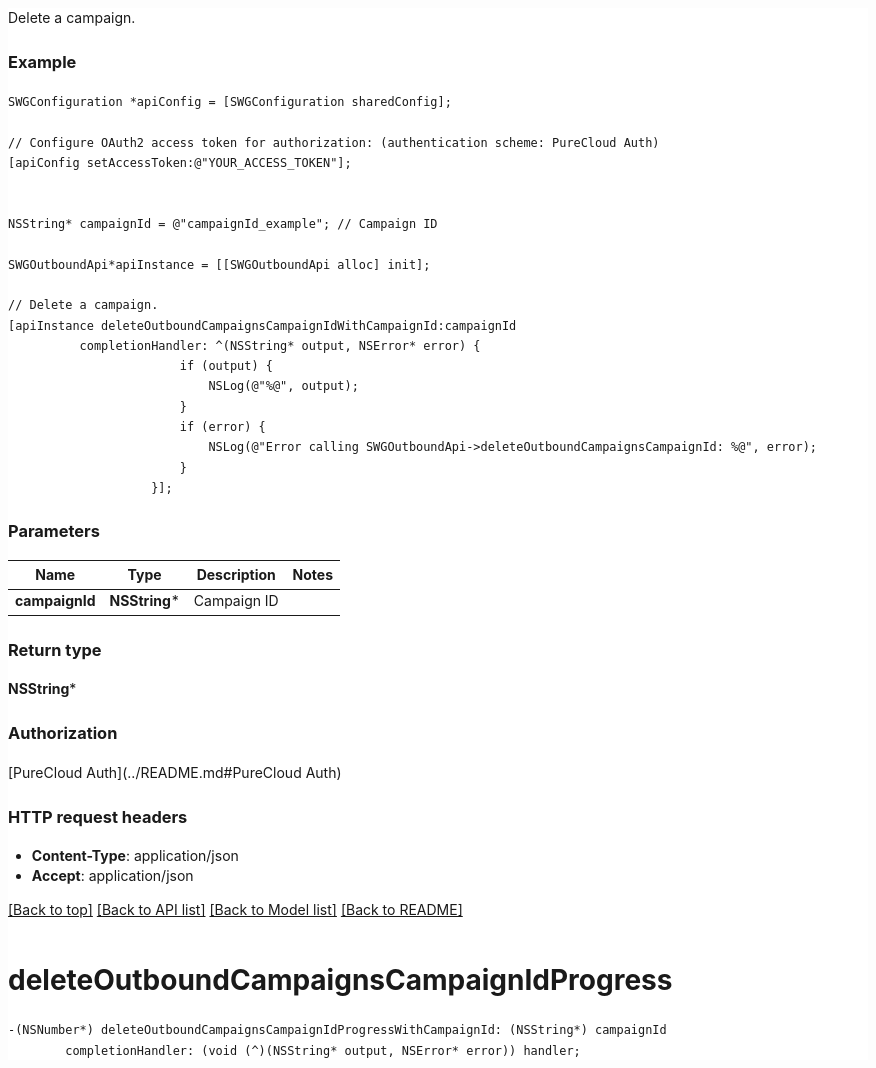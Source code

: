 Delete a campaign.



### Example 
```objc
SWGConfiguration *apiConfig = [SWGConfiguration sharedConfig];

// Configure OAuth2 access token for authorization: (authentication scheme: PureCloud Auth)
[apiConfig setAccessToken:@"YOUR_ACCESS_TOKEN"];


NSString* campaignId = @"campaignId_example"; // Campaign ID

SWGOutboundApi*apiInstance = [[SWGOutboundApi alloc] init];

// Delete a campaign.
[apiInstance deleteOutboundCampaignsCampaignIdWithCampaignId:campaignId
          completionHandler: ^(NSString* output, NSError* error) {
                        if (output) {
                            NSLog(@"%@", output);
                        }
                        if (error) {
                            NSLog(@"Error calling SWGOutboundApi->deleteOutboundCampaignsCampaignId: %@", error);
                        }
                    }];
```

### Parameters

Name | Type | Description  | Notes
------------- | ------------- | ------------- | -------------
 **campaignId** | **NSString***| Campaign ID | 

### Return type

**NSString***

### Authorization

[PureCloud Auth](../README.md#PureCloud Auth)

### HTTP request headers

 - **Content-Type**: application/json
 - **Accept**: application/json

[[Back to top]](#) [[Back to API list]](../README.md#documentation-for-api-endpoints) [[Back to Model list]](../README.md#documentation-for-models) [[Back to README]](../README.md)

# **deleteOutboundCampaignsCampaignIdProgress**
```objc
-(NSNumber*) deleteOutboundCampaignsCampaignIdProgressWithCampaignId: (NSString*) campaignId
        completionHandler: (void (^)(NSString* output, NSError* error)) handler;
```
